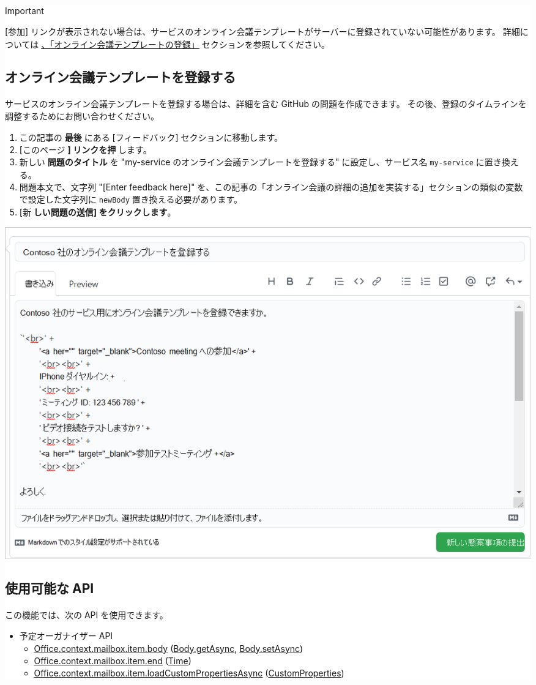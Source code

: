 > [!IMPORTANT]
> [参加] リンクが表示されない場合は、サービスのオンライン会議テンプレートがサーバーに登録されていない可能性があります。 詳細については [、「オンライン会議テンプレートの登録」](#register-your-online-meeting-template) セクションを参照してください。

## <a name="register-your-online-meeting-template"></a>オンライン会議テンプレートを登録する

サービスのオンライン会議テンプレートを登録する場合は、詳細を含む GitHub の問題を作成できます。 その後、登録のタイムラインを調整するためにお問い合わせください。

1. この記事の **最後** にある [フィードバック] セクションに移動します。
1. [このページ **] リンクを押** します。
1. 新しい **問題のタイトル** を "my-service のオンライン会議テンプレートを登録する" に設定し、サービス名 `my-service` に置き換える。
1. 問題本文で、文字列 "[Enter feedback here]" を、この記事の「オンライン会議の詳細の追加を実装する」セクションの類似の変数で設定した文字列に `newBody` 置き換える必要があります。 [](#implement-adding-online-meeting-details)
1. [新 **しい問題の送信] をクリックします**。

![Contoso サンプル コンテンツを含む新しい GitHub 発行画面のスクリーンショット](../images/outlook-request-to-register-online-meeting-template.png)

## <a name="available-apis"></a>使用可能な API

この機能では、次の API を使用できます。

- 予定オーガナイザー API
  - [Office.context.mailbox.item.body](/javascript/api/outlook/office.appointmentcompose?view=outlook-js-preview&preserve-view=true#body) ([Body.getAsync](/javascript/api/outlook/office.body?view=outlook-js-preview&preserve-view=true#getasync-coerciontype--options--callback-), [Body.setAsync](/javascript/api/outlook/office.body?view=outlook-js-preview&preserve-view=true#setasync-data--options--callback-))
  - [Office.context.mailbox.item.end](/javascript/api/outlook/office.appointmentcompose?view=outlook-js-preview&preserve-view=true#end) ([Time](/javascript/api/outlook/office.time?view=outlook-js-preview&preserve-view=true))
  - [Office.context.mailbox.item.loadCustomPropertiesAsync](/javascript/api/outlook/office.appointmentcompose?view=outlook-js-preview&preserve-view=true#loadcustompropertiesasync-callback--usercontext-) ([CustomProperties](/javascript/api/outlook/office.customproperties?view=outlook-js-preview&preserve-view=true))